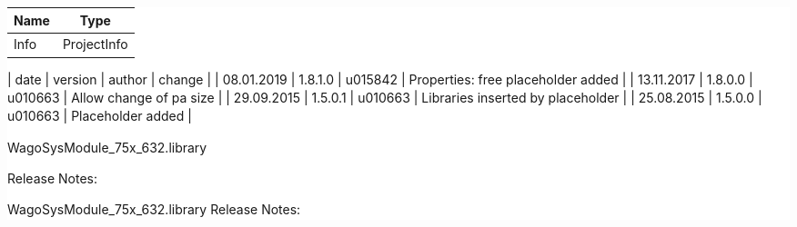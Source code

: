 
| Name | Type |
| --- | --- |
| Info | ProjectInfo |

| date | version | author | change |
| 08.01.2019 | 1.8.1.0 | u015842 | Properties: free placeholder added |
| 13.11.2017 | 1.8.0.0 | u010663 | Allow change of pa size |
| 29.09.2015 | 1.5.0.1 | u010663 | Libraries inserted by placeholder |
| 25.08.2015 | 1.5.0.0 | u010663 | Placeholder added |

WagoSysModule_75x_632.library

Release Notes:

WagoSysModule_75x_632.library Release Notes: